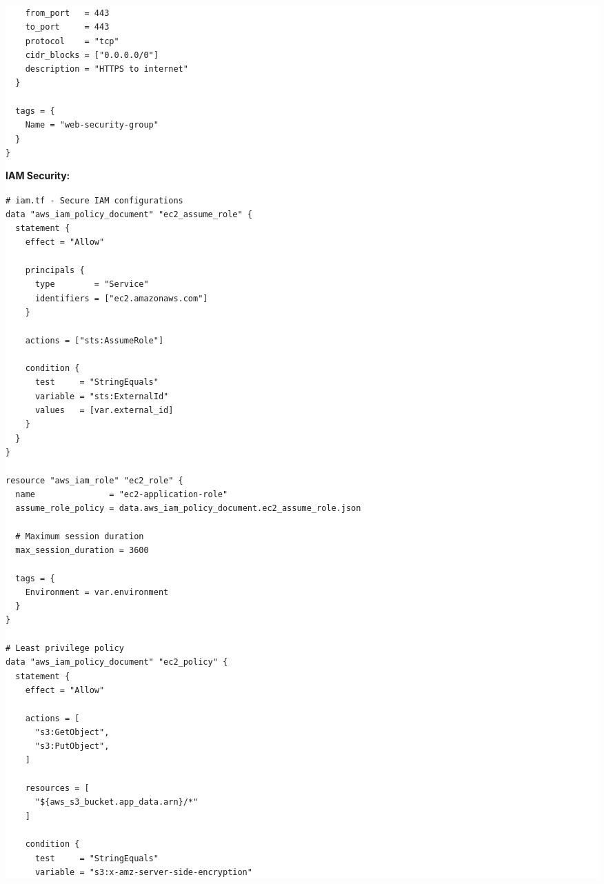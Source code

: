 ```hcl
    from_port   = 443
    to_port     = 443
    protocol    = "tcp"
    cidr_blocks = ["0.0.0.0/0"]
    description = "HTTPS to internet"
  }
  
  tags = {
    Name = "web-security-group"
  }
}
```

**IAM Security:**
```hcl
# iam.tf - Secure IAM configurations
data "aws_iam_policy_document" "ec2_assume_role" {
  statement {
    effect = "Allow"
    
    principals {
      type        = "Service"
      identifiers = ["ec2.amazonaws.com"]
    }
    
    actions = ["sts:AssumeRole"]
    
    condition {
      test     = "StringEquals"
      variable = "sts:ExternalId"
      values   = [var.external_id]
    }
  }
}

resource "aws_iam_role" "ec2_role" {
  name               = "ec2-application-role"
  assume_role_policy = data.aws_iam_policy_document.ec2_assume_role.json
  
  # Maximum session duration
  max_session_duration = 3600
  
  tags = {
    Environment = var.environment
  }
}

# Least privilege policy
data "aws_iam_policy_document" "ec2_policy" {
  statement {
    effect = "Allow"
    
    actions = [
      "s3:GetObject",
      "s3:PutObject",
    ]
    
    resources = [
      "${aws_s3_bucket.app_data.arn}/*"
    ]
    
    condition {
      test     = "StringEquals"
      variable = "s3:x-amz-server-side-encryption"
```
